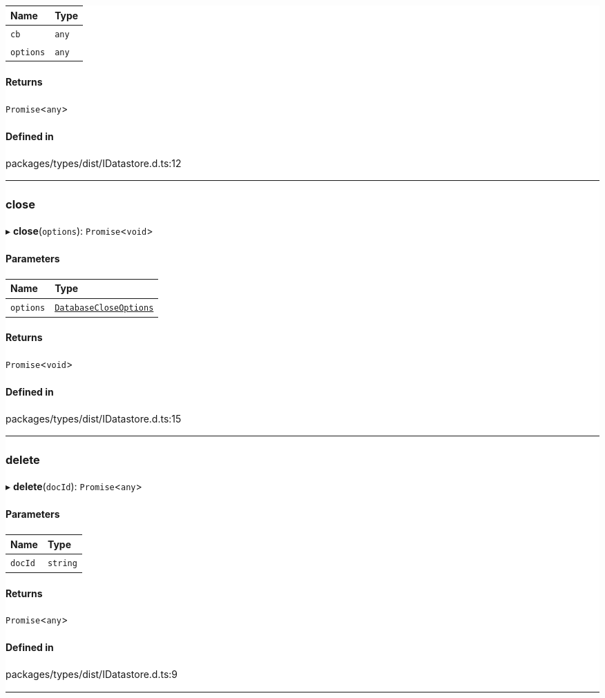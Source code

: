 | Name | Type |
| :------ | :------ |
| `cb` | `any` |
| `options` | `any` |

#### Returns

`Promise`<`any`\>

#### Defined in

packages/types/dist/IDatastore.d.ts:12

___

### close

▸ **close**(`options`): `Promise`<`void`\>

#### Parameters

| Name | Type |
| :------ | :------ |
| `options` | [`DatabaseCloseOptions`](verida_client_ts._internal_.DatabaseCloseOptions.md) |

#### Returns

`Promise`<`void`\>

#### Defined in

packages/types/dist/IDatastore.d.ts:15

___

### delete

▸ **delete**(`docId`): `Promise`<`any`\>

#### Parameters

| Name | Type |
| :------ | :------ |
| `docId` | `string` |

#### Returns

`Promise`<`any`\>

#### Defined in

packages/types/dist/IDatastore.d.ts:9

___

